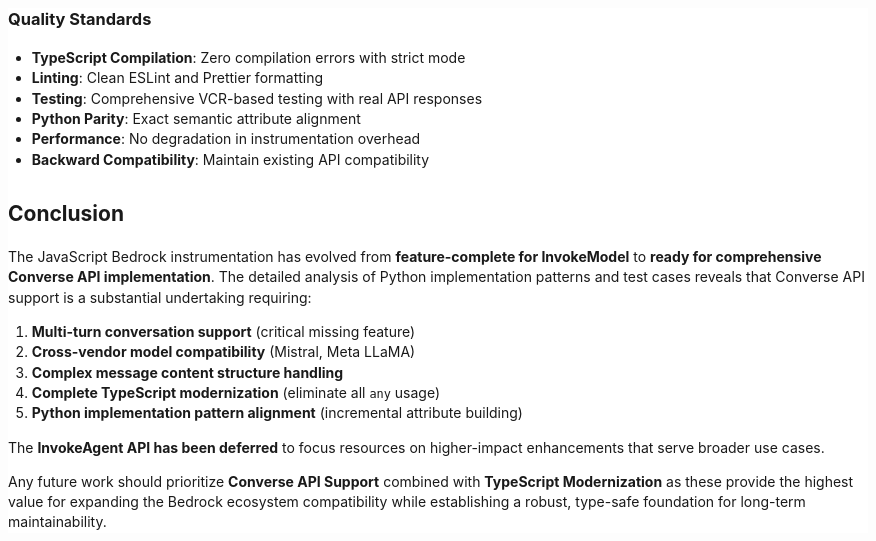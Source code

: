 ### Quality Standards

- **TypeScript Compilation**: Zero compilation errors with strict mode
- **Linting**: Clean ESLint and Prettier formatting
- **Testing**: Comprehensive VCR-based testing with real API responses
- **Python Parity**: Exact semantic attribute alignment
- **Performance**: No degradation in instrumentation overhead
- **Backward Compatibility**: Maintain existing API compatibility

## Conclusion

The JavaScript Bedrock instrumentation has evolved from **feature-complete for InvokeModel** to **ready for comprehensive Converse API implementation**. The detailed analysis of Python implementation patterns and test cases reveals that Converse API support is a substantial undertaking requiring:

1. **Multi-turn conversation support** (critical missing feature)
2. **Cross-vendor model compatibility** (Mistral, Meta LLaMA)
3. **Complex message content structure handling** 
4. **Complete TypeScript modernization** (eliminate all `any` usage)
5. **Python implementation pattern alignment** (incremental attribute building)

The **InvokeAgent API has been deferred** to focus resources on higher-impact enhancements that serve broader use cases.

Any future work should prioritize **Converse API Support** combined with **TypeScript Modernization** as these provide the highest value for expanding the Bedrock ecosystem compatibility while establishing a robust, type-safe foundation for long-term maintainability.